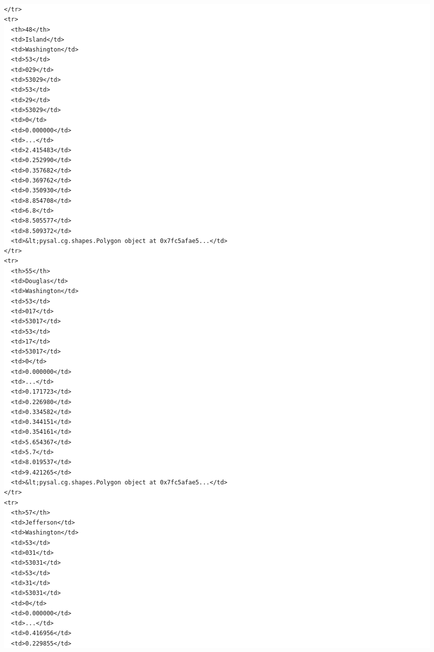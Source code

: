     </tr>
    <tr>
      <th>48</th>
      <td>Island</td>
      <td>Washington</td>
      <td>53</td>
      <td>029</td>
      <td>53029</td>
      <td>53</td>
      <td>29</td>
      <td>53029</td>
      <td>0</td>
      <td>0.000000</td>
      <td>...</td>
      <td>2.415483</td>
      <td>0.252990</td>
      <td>0.357682</td>
      <td>0.369762</td>
      <td>0.350930</td>
      <td>8.854708</td>
      <td>6.8</td>
      <td>8.505577</td>
      <td>8.509372</td>
      <td>&lt;pysal.cg.shapes.Polygon object at 0x7fc5afae5...</td>
    </tr>
    <tr>
      <th>55</th>
      <td>Douglas</td>
      <td>Washington</td>
      <td>53</td>
      <td>017</td>
      <td>53017</td>
      <td>53</td>
      <td>17</td>
      <td>53017</td>
      <td>0</td>
      <td>0.000000</td>
      <td>...</td>
      <td>0.171723</td>
      <td>0.226980</td>
      <td>0.334582</td>
      <td>0.344151</td>
      <td>0.354161</td>
      <td>5.654367</td>
      <td>5.7</td>
      <td>8.019537</td>
      <td>9.421265</td>
      <td>&lt;pysal.cg.shapes.Polygon object at 0x7fc5afae5...</td>
    </tr>
    <tr>
      <th>57</th>
      <td>Jefferson</td>
      <td>Washington</td>
      <td>53</td>
      <td>031</td>
      <td>53031</td>
      <td>53</td>
      <td>31</td>
      <td>53031</td>
      <td>0</td>
      <td>0.000000</td>
      <td>...</td>
      <td>0.416956</td>
      <td>0.229855</td>